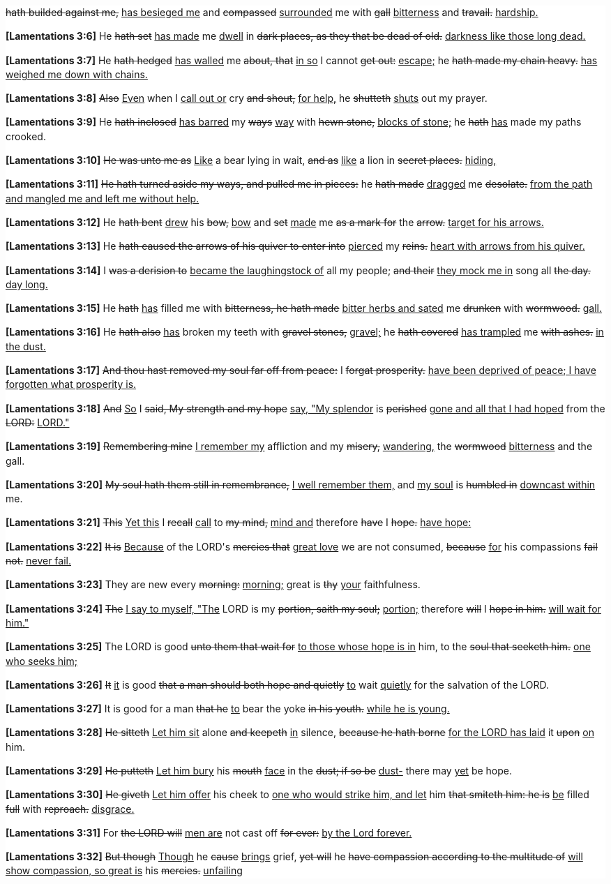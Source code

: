 <del>hath builded against me,</del> <ins>has besieged me</ins> and <del>compassed</del> <ins>surrounded</ins> me with <del>gall</del> <ins>bitterness</ins> and <del>travail.</del> <ins>hardship.</ins></p><p><b>[Lamentations 3:6]</b> He <del>hath set</del> <ins>has made</ins> me <ins>dwell</ins> in <del>dark places, as they that be dead of old.</del> <ins>darkness like those long dead.</ins></p><p><b>[Lamentations 3:7]</b> He <del>hath hedged</del> <ins>has walled</ins> me <del>about, that</del> <ins>in so</ins> I cannot <del>get out:</del> <ins>escape;</ins> he <del>hath made my chain heavy.</del> <ins>has weighed me down with chains.</ins></p><p><b>[Lamentations 3:8]</b> <del>Also</del> <ins>Even</ins> when I <ins>call out or</ins> cry <del>and shout,</del> <ins>for help,</ins> he <del>shutteth</del> <ins>shuts</ins> out my prayer.</p><p><b>[Lamentations 3:9]</b> He <del>hath inclosed</del> <ins>has barred</ins> my <del>ways</del> <ins>way</ins> with <del>hewn stone,</del> <ins>blocks of stone;</ins> he <del>hath</del> <ins>has</ins> made my paths crooked.</p><p><b>[Lamentations 3:10]</b> <del>He was unto me as</del> <ins>Like</ins> a bear lying in wait, <del>and as</del> <ins>like</ins> a lion in <del>secret places.</del> <ins>hiding,</ins></p><p><b>[Lamentations 3:11]</b> <del>He hath turned aside my ways, and pulled me in pieces:</del> he <del>hath made</del> <ins>dragged</ins> me <del>desolate.</del> <ins>from the path and mangled me and left me without help.</ins></p><p><b>[Lamentations 3:12]</b> He <del>hath bent</del> <ins>drew</ins> his <del>bow,</del> <ins>bow</ins> and <del>set</del> <ins>made</ins> me <del>as a mark for</del> the <del>arrow.</del> <ins>target for his arrows.</ins></p><p><b>[Lamentations 3:13]</b> He <del>hath caused the arrows of his quiver to enter into</del> <ins>pierced</ins> my <del>reins.</del> <ins>heart with arrows from his quiver.</ins></p><p><b>[Lamentations 3:14]</b> I <del>was a derision to</del> <ins>became the laughingstock of</ins> all my people; <del>and their</del> <ins>they mock me in</ins> song all <del>the day.</del> <ins>day long.</ins></p><p><b>[Lamentations 3:15]</b> He <del>hath</del> <ins>has</ins> filled me with <del>bitterness, he hath made</del> <ins>bitter herbs and sated</ins> me <del>drunken</del> with <del>wormwood.</del> <ins>gall.</ins></p><p><b>[Lamentations 3:16]</b> He <del>hath also</del> <ins>has</ins> broken my teeth with <del>gravel stones,</del> <ins>gravel;</ins> he <del>hath covered</del> <ins>has trampled</ins> me <del>with ashes.</del> <ins>in the dust.</ins></p><p><b>[Lamentations 3:17]</b> <del>And thou hast removed my soul far off from peace:</del> I <del>forgat prosperity.</del> <ins>have been deprived of peace; I have forgotten what prosperity is.</ins></p><p><b>[Lamentations 3:18]</b> <del>And</del> <ins>So</ins> I <del>said, My strength and my hope</del> <ins>say, "My splendor</ins> is <del>perished</del> <ins>gone and all that I had hoped</ins> from the <del>LORD:</del> <ins>LORD."</ins></p><p><b>[Lamentations 3:19]</b> <del>Remembering mine</del> <ins>I remember my</ins> affliction and my <del>misery,</del> <ins>wandering,</ins> the <del>wormwood</del> <ins>bitterness</ins> and the gall.</p><p><b>[Lamentations 3:20]</b> <del>My soul hath them still in remembrance,</del> <ins>I well remember them,</ins> and <ins>my soul</ins> is <del>humbled in</del> <ins>downcast within</ins> me.</p><p><b>[Lamentations 3:21]</b> <del>This</del> <ins>Yet this</ins> I <del>recall</del> <ins>call</ins> to <del>my mind,</del> <ins>mind and</ins> therefore <del>have</del> I <del>hope.</del> <ins>have hope:</ins></p><p><b>[Lamentations 3:22]</b> <del>It is</del> <ins>Because</ins> of the LORD's <del>mercies that</del> <ins>great love</ins> we are not consumed, <del>because</del> <ins>for</ins> his compassions <del>fail not.</del> <ins>never fail.</ins></p><p><b>[Lamentations 3:23]</b> They are new every <del>morning:</del> <ins>morning;</ins> great is <del>thy</del> <ins>your</ins> faithfulness.</p><p><b>[Lamentations 3:24]</b> <del>The</del> <ins>I say to myself, "The</ins> LORD is my <del>portion, saith my soul;</del> <ins>portion;</ins> therefore <del>will</del> I <del>hope in him.</del> <ins>will wait for him."</ins></p><p><b>[Lamentations 3:25]</b> The LORD is good <del>unto them that wait for</del> <ins>to those whose hope is in</ins> him, to the <del>soul that seeketh him.</del> <ins>one who seeks him;</ins></p><p><b>[Lamentations 3:26]</b> <del>It</del> <ins>it</ins> is good <del>that a man should both hope and quietly</del> <ins>to</ins> wait <ins>quietly</ins> for the salvation of the LORD.</p><p><b>[Lamentations 3:27]</b> It is good for a man <del>that he</del> <ins>to</ins> bear the yoke <del>in his youth.</del> <ins>while he is young.</ins></p><p><b>[Lamentations 3:28]</b> <del>He sitteth</del> <ins>Let him sit</ins> alone <del>and keepeth</del> <ins>in</ins> silence, <del>because he hath borne</del> <ins>for the LORD has laid</ins> it <del>upon</del> <ins>on</ins> him.</p><p><b>[Lamentations 3:29]</b> <del>He putteth</del> <ins>Let him bury</ins> his <del>mouth</del> <ins>face</ins> in the <del>dust; if so be</del> <ins>dust-</ins> there may <ins>yet</ins> be hope.</p><p><b>[Lamentations 3:30]</b> <del>He giveth</del> <ins>Let him offer</ins> his cheek to <ins>one who would strike him, and let</ins> him <del>that smiteth him: he is</del> <ins>be</ins> filled <del>full</del> with <del>reproach.</del> <ins>disgrace.</ins></p><p><b>[Lamentations 3:31]</b> For <del>the LORD will</del> <ins>men are</ins> not cast off <del>for ever:</del> <ins>by the Lord forever.</ins></p><p><b>[Lamentations 3:32]</b> <del>But though</del> <ins>Though</ins> he <del>cause</del> <ins>brings</ins> grief, <del>yet will</del> he <del>have compassion according to the multitude of</del> <ins>will show compassion, so great is</ins> his <del>mercies.</del> <ins>unfailing